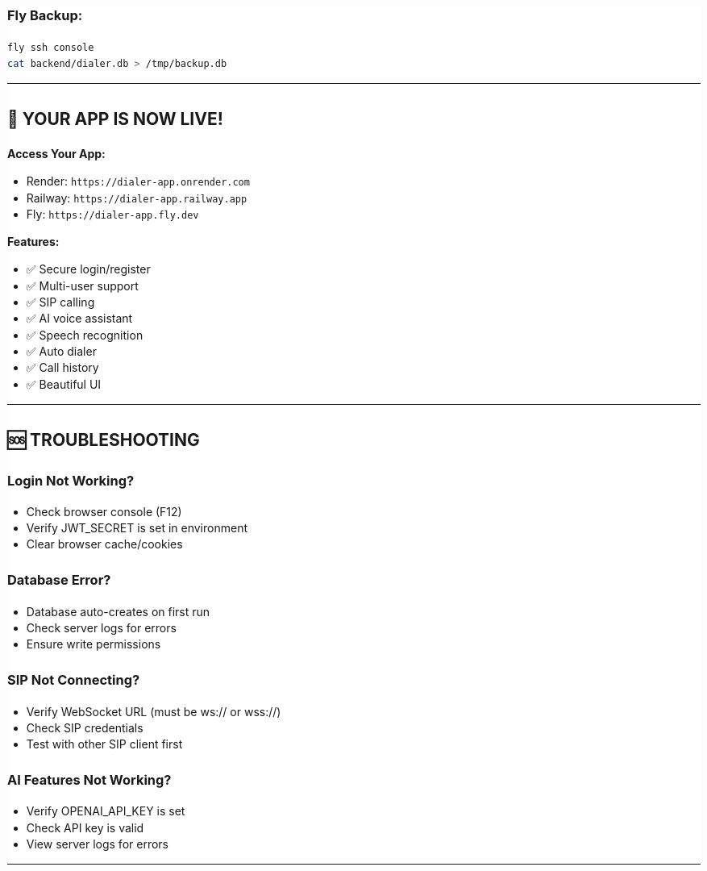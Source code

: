### Fly Backup:
```bash
fly ssh console
cat backend/dialer.db > /tmp/backup.db
```

---

## 🎉 YOUR APP IS NOW LIVE!

**Access Your App:**
- Render: `https://dialer-app.onrender.com`
- Railway: `https://dialer-app.railway.app`
- Fly: `https://dialer-app.fly.dev`

**Features:**
- ✅ Secure login/register
- ✅ Multi-user support
- ✅ SIP calling
- ✅ AI voice assistant
- ✅ Speech recognition
- ✅ Auto dialer
- ✅ Call history
- ✅ Beautiful UI

---

## 🆘 TROUBLESHOOTING

### Login Not Working?
- Check browser console (F12)
- Verify JWT_SECRET is set in environment
- Clear browser cache/cookies

### Database Error?
- Database auto-creates on first run
- Check server logs for errors
- Ensure write permissions

### SIP Not Connecting?
- Verify WebSocket URL (must be ws:// or wss://)
- Check SIP credentials
- Test with other SIP client first

### AI Features Not Working?
- Verify OPENAI_API_KEY is set
- Check API key is valid
- View server logs for errors

---
